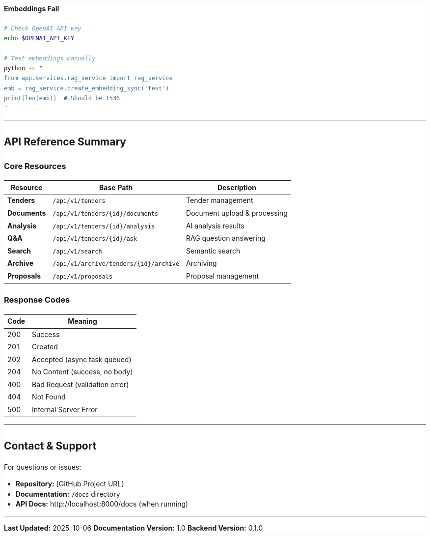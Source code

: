 #### Embeddings Fail
```bash
# Check OpenAI API key
echo $OPENAI_API_KEY

# Test embeddings manually
python -c "
from app.services.rag_service import rag_service
emb = rag_service.create_embedding_sync('test')
print(len(emb))  # Should be 1536
"
```

---

## API Reference Summary

### Core Resources

| Resource | Base Path | Description |
|----------|-----------|-------------|
| **Tenders** | `/api/v1/tenders` | Tender management |
| **Documents** | `/api/v1/tenders/{id}/documents` | Document upload & processing |
| **Analysis** | `/api/v1/tenders/{id}/analysis` | AI analysis results |
| **Q&A** | `/api/v1/tenders/{id}/ask` | RAG question answering |
| **Search** | `/api/v1/search` | Semantic search |
| **Archive** | `/api/v1/archive/tenders/{id}/archive` | Archiving |
| **Proposals** | `/api/v1/proposals` | Proposal management |

### Response Codes

| Code | Meaning |
|------|---------|
| 200 | Success |
| 201 | Created |
| 202 | Accepted (async task queued) |
| 204 | No Content (success, no body) |
| 400 | Bad Request (validation error) |
| 404 | Not Found |
| 500 | Internal Server Error |

---

## Contact & Support

For questions or issues:
- **Repository:** [GitHub Project URL]
- **Documentation:** `/docs` directory
- **API Docs:** http://localhost:8000/docs (when running)

---

**Last Updated:** 2025-10-06
**Documentation Version:** 1.0
**Backend Version:** 0.1.0
